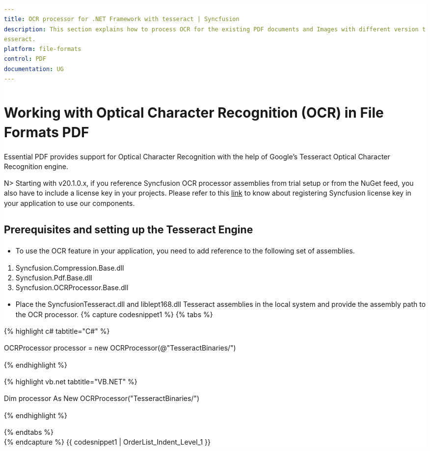 ```yaml
---
title: OCR processor for .NET Framework with tesseract | Syncfusion
description: This section explains how to process OCR for the existing PDF documents and Images with different version tesseract.
platform: file-formats
control: PDF
documentation: UG
---
```


# Working with Optical Character Recognition (OCR) in File Formats PDF

Essential PDF provides support for Optical Character Recognition with the help of Google’s Tesseract Optical Character Recognition engine.

N> Starting with v20.1.0.x, if you reference Syncfusion OCR processor assemblies from trial setup or from the NuGet feed, you also have to include a license key in your projects. Please refer to this [link](https://help.syncfusion.com/common/essential-studio/licensing/license-key) to know about registering Syncfusion license key in your application to use our components.

## Prerequisites and setting up the Tesseract Engine

* To use the OCR feature in your application, you need to add reference to the following set of assemblies.
1. Syncfusion.Compression.Base.dll
2. Syncfusion.Pdf.Base.dll
3. Syncfusion.OCRProcessor.Base.dll

* Place the SyncfusionTesseract.dll and liblept168.dll Tesseract assemblies in the local system and provide the assembly path to the OCR processor.
{% capture codesnippet1 %}
{% tabs %}  

{% highlight c# tabtitle="C#" %}



OCRProcessor processor = new OCRProcessor(@"TesseractBinaries/")



{% endhighlight %}

{% highlight vb.net tabtitle="VB.NET" %}


Dim processor As New OCRProcessor("TesseractBinaries/")



{% endhighlight %}

{% endtabs %}  
{% endcapture %}
{{ codesnippet1 | OrderList_Indent_Level_1 }}
